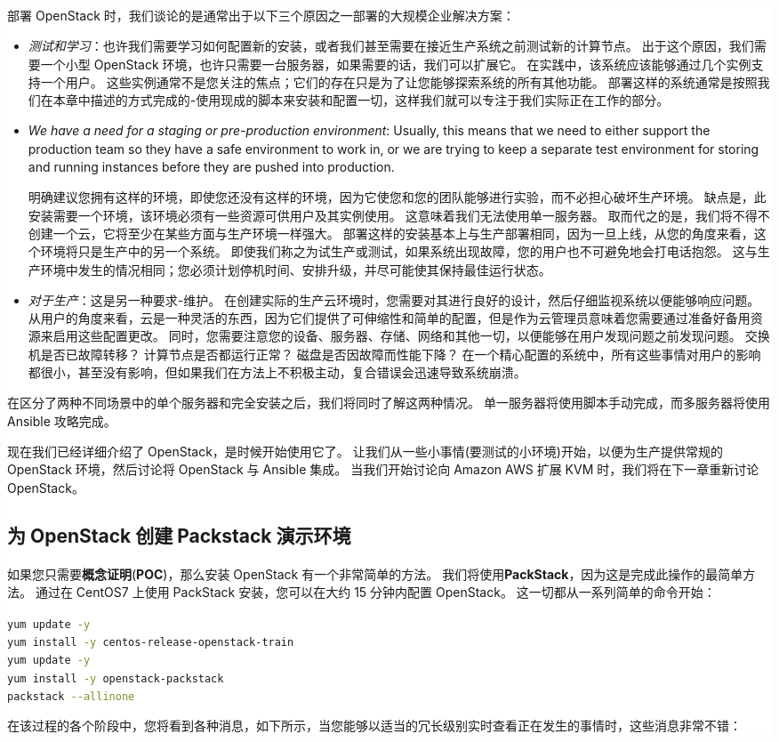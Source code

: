 部署 OpenStack 时，我们谈论的是通常出于以下三个原因之一部署的大规模企业解决方案：

*   *测试和学习*：也许我们需要学习如何配置新的安装，或者我们甚至需要在接近生产系统之前测试新的计算节点。 出于这个原因，我们需要一个小型 OpenStack 环境，也许只需要一台服务器，如果需要的话，我们可以扩展它。 在实践中，该系统应该能够通过几个实例支持一个用户。 这些实例通常不是您关注的焦点；它们的存在只是为了让您能够探索系统的所有其他功能。 部署这样的系统通常是按照我们在本章中描述的方式完成的-使用现成的脚本来安装和配置一切，这样我们就可以专注于我们实际正在工作的部分。
*   *We have a need for a staging or pre-production environment*: Usually, this means that we need to either support the production team so they have a safe environment to work in, or we are trying to keep a separate test environment for storing and running instances before they are pushed into production.

    明确建议您拥有这样的环境，即使您还没有这样的环境，因为它使您和您的团队能够进行实验，而不必担心破坏生产环境。 缺点是，此安装需要一个环境，该环境必须有一些资源可供用户及其实例使用。 这意味着我们无法使用单一服务器。 取而代之的是，我们将不得不创建一个云，它将至少在某些方面与生产环境一样强大。 部署这样的安装基本上与生产部署相同，因为一旦上线，从您的角度来看，这个环境将只是生产中的另一个系统。 即使我们称之为试生产或测试，如果系统出现故障，您的用户也不可避免地会打电话抱怨。 这与生产环境中发生的情况相同；您必须计划停机时间、安排升级，并尽可能使其保持最佳运行状态。

*   *对于生产*：这是另一种要求-维护。 在创建实际的生产云环境时，您需要对其进行良好的设计，然后仔细监视系统以便能够响应问题。 从用户的角度来看，云是一种灵活的东西，因为它们提供了可伸缩性和简单的配置，但是作为云管理员意味着您需要通过准备好备用资源来启用这些配置更改。 同时，您需要注意您的设备、服务器、存储、网络和其他一切，以便能够在用户发现问题之前发现问题。 交换机是否已故障转移？ 计算节点是否都运行正常？ 磁盘是否因故障而性能下降？ 在一个精心配置的系统中，所有这些事情对用户的影响都很小，甚至没有影响，但如果我们在方法上不积极主动，复合错误会迅速导致系统崩溃。

在区分了两种不同场景中的单个服务器和完全安装之后，我们将同时了解这两种情况。 单一服务器将使用脚本手动完成，而多服务器将使用 Ansible 攻略完成。

现在我们已经详细介绍了 OpenStack，是时候开始使用它了。 让我们从一些小事情(要测试的小环境)开始，以便为生产提供常规的 OpenStack 环境，然后讨论将 OpenStack 与 Ansible 集成。 当我们开始讨论向 Amazon AWS 扩展 KVM 时，我们将在下一章重新讨论 OpenStack。

## 为 OpenStack 创建 Packstack 演示环境

如果您只需要**概念证明**(**POC**)，那么安装 OpenStack 有一个非常简单的方法。 我们将使用**PackStack**，因为这是完成此操作的最简单方法。 通过在 CentOS7 上使用 PackStack 安装，您可以在大约 15 分钟内配置 OpenStack。 这一切都从一系列简单的命令开始：

```sh
yum update -y
yum install -y centos-release-openstack-train
yum update -y
yum install -y openstack-packstack
packstack --allinone
```

在该过程的各个阶段中，您将看到各种消息，如下所示，当您能够以适当的冗长级别实时查看正在发生的事情时，这些消息非常不错：
